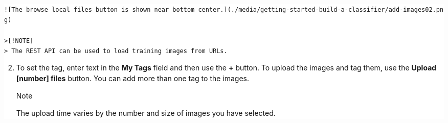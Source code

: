     ![The browse local files button is shown near bottom center.](./media/getting-started-build-a-classifier/add-images02.png)

    >[!NOTE] 
    > The REST API can be used to load training images from URLs.

2. To set the tag, enter text in the __My Tags__ field and then use the __+__ button. To upload the images and tag them, use the __Upload [number] files__ button. You can add more than one tag to the images. 

    > [!NOTE]
    > The upload time varies by the number and size of images you have selected.
